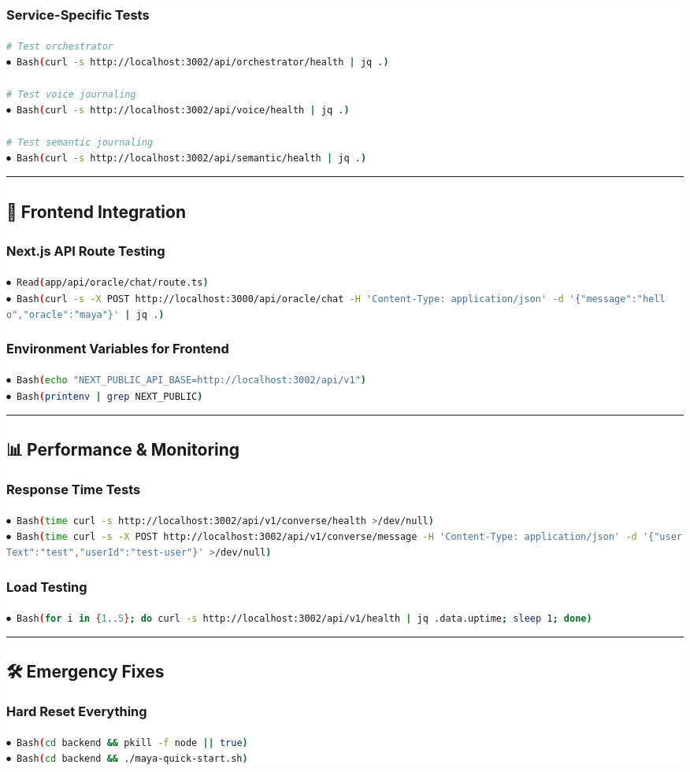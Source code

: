 ### Service-Specific Tests
```bash
# Test orchestrator
⏺ Bash(curl -s http://localhost:3002/api/orchestrator/health | jq .)

# Test voice journaling
⏺ Bash(curl -s http://localhost:3002/api/voice/health | jq .)

# Test semantic journaling
⏺ Bash(curl -s http://localhost:3002/api/semantic/health | jq .)
```

---

## 🎨 Frontend Integration

### Next.js API Route Testing
```bash
⏺ Read(app/api/oracle/chat/route.ts)
⏺ Bash(curl -s -X POST http://localhost:3000/api/oracle/chat -H 'Content-Type: application/json' -d '{"message":"hello","oracle":"maya"}' | jq .)
```

### Environment Variables for Frontend
```bash
⏺ Bash(echo "NEXT_PUBLIC_API_BASE=http://localhost:3002/api/v1")
⏺ Bash(printenv | grep NEXT_PUBLIC)
```

---

## 📊 Performance & Monitoring

### Response Time Tests
```bash
⏺ Bash(time curl -s http://localhost:3002/api/v1/converse/health >/dev/null)
⏺ Bash(time curl -s -X POST http://localhost:3002/api/v1/converse/message -H 'Content-Type: application/json' -d '{"userText":"test","userId":"test-user"}' >/dev/null)
```

### Load Testing
```bash
⏺ Bash(for i in {1..5}; do curl -s http://localhost:3002/api/v1/health | jq .data.uptime; sleep 1; done)
```

---

## 🛠 Emergency Fixes

### Hard Reset Everything
```bash
⏺ Bash(cd backend && pkill -f node || true)
⏺ Bash(cd backend && ./maya-quick-start.sh)
```
